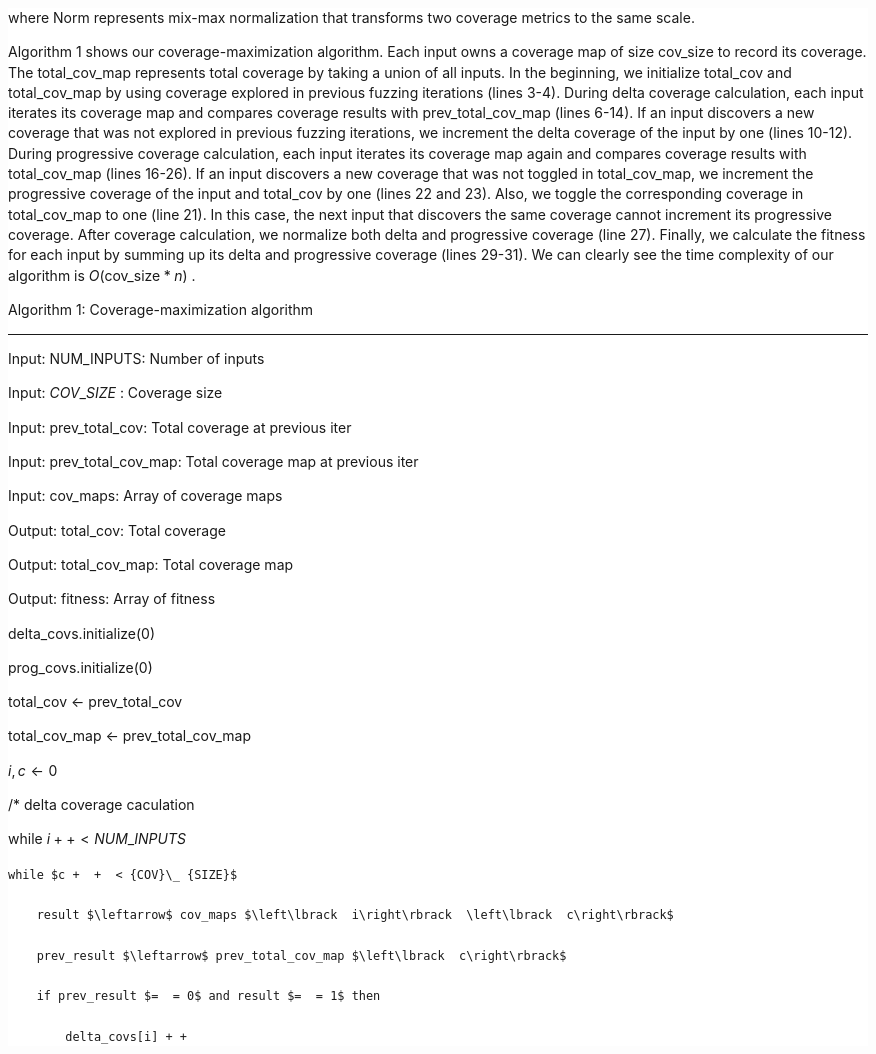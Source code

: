where Norm represents mix-max normalization that transforms two coverage metrics to the same scale.

Algorithm 1 shows our coverage-maximization algorithm. Each input owns a coverage map of size cov_size to record its coverage. The total_cov_map represents total coverage by taking a union of all inputs. In the beginning, we initialize total_cov and total_cov_map by using coverage explored in previous fuzzing iterations (lines 3-4). During delta coverage calculation, each input iterates its coverage map and compares coverage results with prev_total_cov_map (lines 6-14). If an input discovers a new coverage that was not explored in previous fuzzing iterations, we increment the delta coverage of the input by one (lines 10-12). During progressive coverage calculation, each input iterates its coverage map again and compares coverage results with total_cov_map (lines 16-26). If an input discovers a new coverage that was not toggled in total_cov_map, we increment the progressive coverage of the input and total_cov by one (lines 22 and 23). Also, we toggle the corresponding coverage in total_cov_map to one (line 21). In this case, the next input that discovers the same coverage cannot increment its progressive coverage. After coverage calculation, we normalize both delta and progressive coverage (line 27). Finally, we calculate the fitness for each input by summing up its delta and progressive coverage (lines 29-31). We can clearly see the time complexity of our algorithm is $O\left( {\text{cov_size} * n}\right)$ .

Algorithm 1: Coverage-maximization algorithm

---

Input: NUM_INPUTS: Number of inputs

Input: ${COV}\_ {SIZE}$ : Coverage size

Input: prev_total_cov: Total coverage at previous iter

Input: prev_total_cov_map: Total coverage map at previous iter

Input: cov_maps: Array of coverage maps

Output: total_cov: Total coverage

Output: total_cov_map: Total coverage map

Output: fitness: Array of fitness

delta_covs.initialize(0)

prog_covs.initialize(0)

total_cov $\leftarrow$ prev_total_cov

total_cov_map $\leftarrow$ prev_total_cov_map

$i, c \leftarrow  0$

/* delta coverage caculation

while $i +  +  < {NUM}\_ {INPUTS}$

	while $c +  +  < {COV}\_ {SIZE}$

		result $\leftarrow$ cov_maps $\left\lbrack  i\right\rbrack  \left\lbrack  c\right\rbrack$

		prev_result $\leftarrow$ prev_total_cov_map $\left\lbrack  c\right\rbrack$

		if prev_result $=  = 0$ and result $=  = 1$ then

			delta_covs[i] + +
